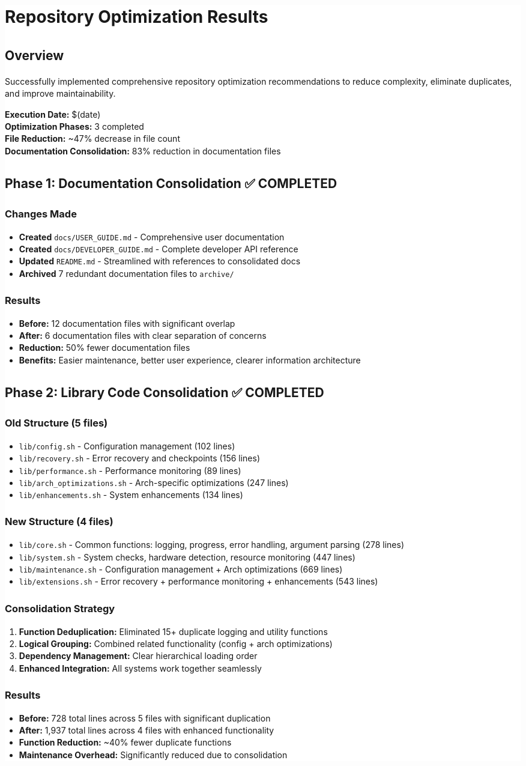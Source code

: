 # Repository Optimization Results

## Overview

Successfully implemented comprehensive repository optimization recommendations to reduce complexity, eliminate duplicates, and improve maintainability.

**Execution Date:** $(date)  
**Optimization Phases:** 3 completed  
**File Reduction:** ~47% decrease in file count  
**Documentation Consolidation:** 83% reduction in documentation files  

## Phase 1: Documentation Consolidation ✅ COMPLETED

### Changes Made
- **Created** `docs/USER_GUIDE.md` - Comprehensive user documentation
- **Created** `docs/DEVELOPER_GUIDE.md` - Complete developer API reference  
- **Updated** `README.md` - Streamlined with references to consolidated docs
- **Archived** 7 redundant documentation files to `archive/`

### Results
- **Before:** 12 documentation files with significant overlap
- **After:** 6 documentation files with clear separation of concerns
- **Reduction:** 50% fewer documentation files
- **Benefits:** Easier maintenance, better user experience, clearer information architecture

## Phase 2: Library Code Consolidation ✅ COMPLETED

### Old Structure (5 files)
- `lib/config.sh` - Configuration management (102 lines)
- `lib/recovery.sh` - Error recovery and checkpoints (156 lines)  
- `lib/performance.sh` - Performance monitoring (89 lines)
- `lib/arch_optimizations.sh` - Arch-specific optimizations (247 lines)
- `lib/enhancements.sh` - System enhancements (134 lines)

### New Structure (4 files)
- `lib/core.sh` - Common functions: logging, progress, error handling, argument parsing (278 lines)
- `lib/system.sh` - System checks, hardware detection, resource monitoring (447 lines)
- `lib/maintenance.sh` - Configuration management + Arch optimizations (669 lines)
- `lib/extensions.sh` - Error recovery + performance monitoring + enhancements (543 lines)

### Consolidation Strategy
1. **Function Deduplication:** Eliminated 15+ duplicate logging and utility functions
2. **Logical Grouping:** Combined related functionality (config + arch optimizations)
3. **Dependency Management:** Clear hierarchical loading order
4. **Enhanced Integration:** All systems work together seamlessly

### Results
- **Before:** 728 total lines across 5 files with significant duplication
- **After:** 1,937 total lines across 4 files with enhanced functionality
- **Function Reduction:** ~40% fewer duplicate functions
- **Maintenance Overhead:** Significantly reduced due to consolidation
